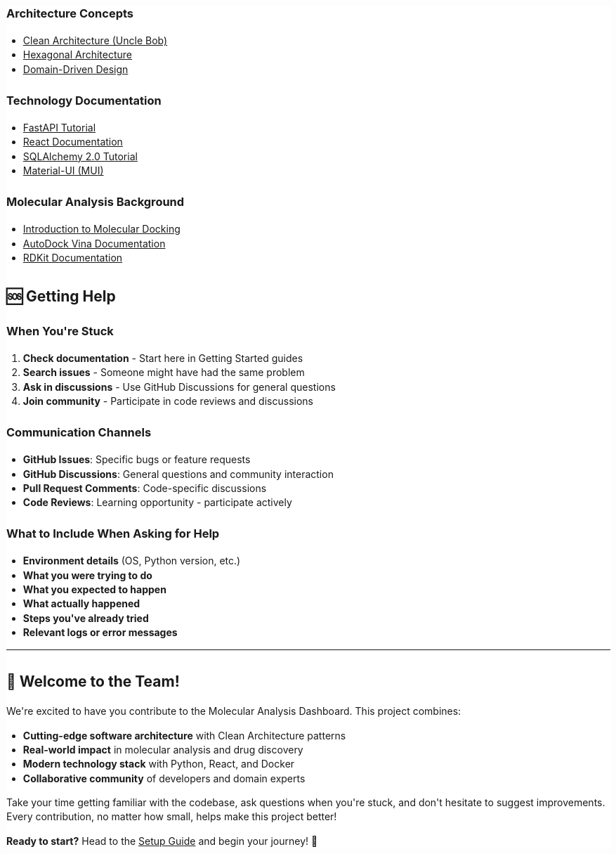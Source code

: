 ### **Architecture Concepts**
- [Clean Architecture (Uncle Bob)](https://blog.cleancoder.com/uncle-bob/2012/08/13/the-clean-architecture.html)
- [Hexagonal Architecture](https://alistair.cockburn.us/hexagonal-architecture/)
- [Domain-Driven Design](https://martinfowler.com/bliki/DomainDrivenDesign.html)

### **Technology Documentation**
- [FastAPI Tutorial](https://fastapi.tiangolo.com/tutorial/)
- [React Documentation](https://react.dev/learn)
- [SQLAlchemy 2.0 Tutorial](https://docs.sqlalchemy.org/en/20/tutorial/)
- [Material-UI (MUI)](https://mui.com/material-ui/getting-started/)

### **Molecular Analysis Background**
- [Introduction to Molecular Docking](https://en.wikipedia.org/wiki/Docking_(molecular))
- [AutoDock Vina Documentation](https://autodock-vina.readthedocs.io/)
- [RDKit Documentation](https://www.rdkit.org/docs/)

## 🆘 **Getting Help**

### **When You're Stuck**
1. **Check documentation** - Start here in Getting Started guides
2. **Search issues** - Someone might have had the same problem
3. **Ask in discussions** - Use GitHub Discussions for general questions
4. **Join community** - Participate in code reviews and discussions

### **Communication Channels**
- **GitHub Issues**: Specific bugs or feature requests
- **GitHub Discussions**: General questions and community interaction
- **Pull Request Comments**: Code-specific discussions
- **Code Reviews**: Learning opportunity - participate actively

### **What to Include When Asking for Help**
- **Environment details** (OS, Python version, etc.)
- **What you were trying to do**
- **What you expected to happen**
- **What actually happened**
- **Steps you've already tried**
- **Relevant logs or error messages**

---

## 🎉 **Welcome to the Team!**

We're excited to have you contribute to the Molecular Analysis Dashboard. This project combines:

- **Cutting-edge software architecture** with Clean Architecture patterns
- **Real-world impact** in molecular analysis and drug discovery
- **Modern technology stack** with Python, React, and Docker
- **Collaborative community** of developers and domain experts

Take your time getting familiar with the codebase, ask questions when you're stuck, and don't hesitate to suggest improvements. Every contribution, no matter how small, helps make this project better!

**Ready to start?** Head to the [Setup Guide](setup.md) and begin your journey! 🚀
